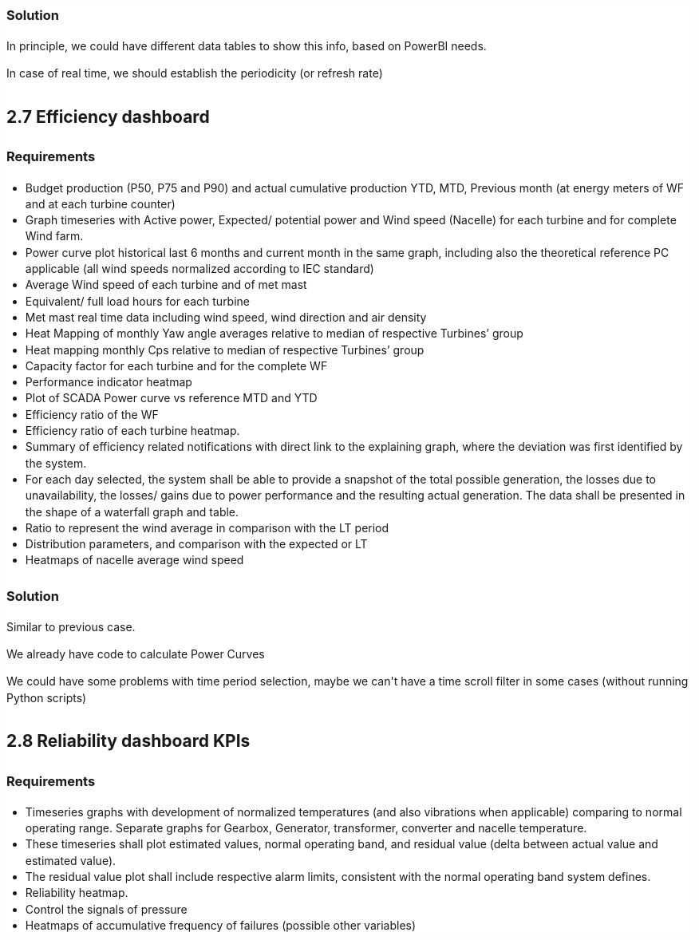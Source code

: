 ### Solution

In principle, we could have different data tables to show this info, based on PowerBI needs.

In case of real time, we should establish the periodicity (or refresh rate)

## 2.7 Efficiency dashboard

### Requirements

- Budget production (P50, P75 and P90) and actual cumulative production YTD, MTD, Previous month (at energy meters of WF and at each turbine counter)
- Graph timeseries with Active power, Expected/ potential power and Wind speed (Nacelle) for each turbine and for complete Wind farm.
-  Power curve plot historical last 6 months and current month in the same graph, including also the theoretical reference PC applicable (all wind speeds normalized according to IEC standard)
- Average Wind speed of each turbine and of met mast
- Equivalent/ full load hours for each turbine
- Met mast real time data including wind speed, wind direction and air density
- Heat Mapping of monthly Yaw angle averages relative to median of respective Turbines’ group
- Heat mapping monthly Cps relative to median of respective Turbines’ group
- Capacity factor for each turbine and for the complete WF
- Performance indicator heatmap
- Plot of SCADA Power curve vs reference MTD and YTD 
- Efficiency ratio of the WF
- Efficiency ratio of each turbine heatmap. 
- Summary of efficiency related notifications with direct link to the explaining graph, where the deviation was first identified by the system.
- For each day selected, the system shall be able to provide a snapshot of the total possible generation, the losses due to unavailability, the losses/ gains due to power performance and the resulting actual generation. The data shall be presented in the shape of a waterfall graph and table. 
- Ratio to represent the wind average in comparison with the LT period
- Distribution parameters, and comparison with the expected  or LT
- Heatmaps of nacelle average wind speed

### Solution

Similar to previous case. 

We already have code to calculate Power Curves

We could have some problems with time period selection, maybe we can't have a time scroll filter in some cases (without running Python scripts)

## 2.8 Reliability dashboard KPIs

### Requirements

-  Timeseries graphs with development of normalized temperatures (and also vibrations when applicable) comparing to normal operating range. Separate graphs for Gearbox, Generator, transformer, converter and nacelle temperature.
- These timeseries shall plot estimated values, normal operating band, and residual value (delta between actual value and estimated value). 
- The residual value plot shall include respective alarm limits, consistent with the normal operating band system defines. 
- Reliability heatmap. 
- Control the signals of pressure
- Heatmaps of accumulative  frequency  of failures (possible other variables)
